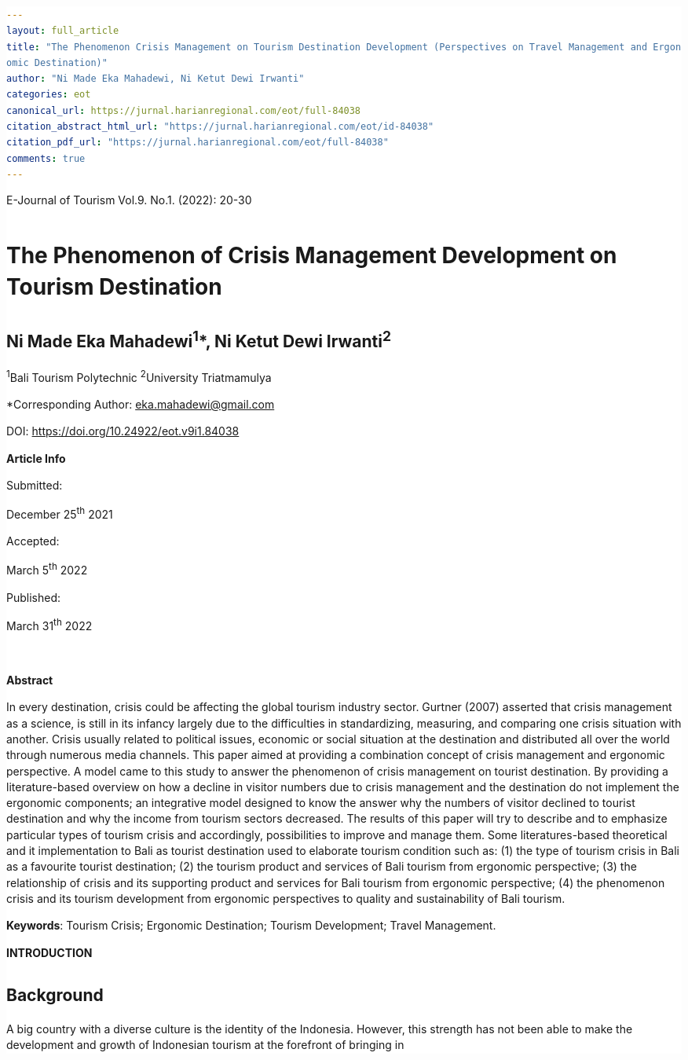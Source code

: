 ```yaml
---
layout: full_article
title: "The Phenomenon Crisis Management on Tourism Destination Development (Perspectives on Travel Management and Ergonomic Destination)"
author: "Ni Made Eka Mahadewi, Ni Ketut Dewi Irwanti"
categories: eot
canonical_url: https://jurnal.harianregional.com/eot/full-84038 
citation_abstract_html_url: "https://jurnal.harianregional.com/eot/id-84038"
citation_pdf_url: "https://jurnal.harianregional.com/eot/full-84038"  
comments: true
---
```


<p><span class="font2">E-Journal of Tourism Vol.9. No.1. (2022): 20-30</span></p><a name="caption1"></a>
<h1><a name="bookmark0"></a><span class="font4" style="font-weight:bold;"><a name="bookmark1"></a>The Phenomenon of Crisis Management Development on Tourism Destination</span></h1>
<h2><a name="bookmark2"></a><span class="font3" style="font-weight:bold;"><a name="bookmark3"></a>Ni Made Eka Mahadewi<sup>1</sup>*, Ni Ketut Dewi Irwanti<sup>2</sup></span></h2>
<p><span class="font3"><sup>1</sup>Bali Tourism Polytechnic <sup>2</sup>University Triatmamulya</span></p>
<p><span class="font2">*Corresponding Author: </span><a href="mailto:eka.mahadewi@gmail.com"><span class="font2">eka.mahadewi@gmail.com</span></a></p>
<p><span class="font1">DOI: </span><a href="https://doi.org/10.24922/eot.v9i1.84038"><span class="font1">https://doi.org/10.24922/eot.v9i1.84038</span></a></p>
<div>
<p><span class="font2" style="font-weight:bold;">Article Info</span></p>
<p><span class="font2">Submitted:</span></p>
<p><span class="font2">December 25<sup>th</sup> 2021</span></p>
<p><span class="font2">Accepted:</span></p>
<p><span class="font2">March 5<sup>th</sup> 2022</span></p>
<p><span class="font2">Published:</span></p>
<p><span class="font2">March 31<sup>th</sup> 2022</span></p>
</div><br clear="all">
<p><span class="font2" style="font-weight:bold;">Abstract</span></p>
<p><span class="font2">In every destination, crisis could be affecting the global tourism industry sector. Gurtner (2007) asserted that crisis management as a science, is still in its infancy largely due to the difficulties in standardizing, measuring, and comparing one crisis situation with another. Crisis usually related to political issues, economic or social situation at the destination and distributed all over the world through numerous media channels. This paper aimed at providing a combination concept of crisis management and ergonomic perspective. A model came to this study to answer the phenomenon of crisis management on tourist destination. By providing a literature-based overview on how a decline in visitor numbers due to crisis management and the destination do not implement the ergonomic components; an integrative model designed to know the answer why the numbers of visitor declined to tourist destination and why the income from tourism sectors decreased. The results of this paper will try to describe and to emphasize particular types of tourism crisis and accordingly, possibilities to improve and manage them. Some literatures-based theoretical and it implementation to Bali as tourist destination used to elaborate tourism condition such as: (1) the type of tourism crisis in Bali as a favourite tourist destination; (2) the tourism product and services of Bali tourism from ergonomic perspective; (3) the relationship of crisis and its supporting product and services for Bali tourism from ergonomic perspective; (4) the phenomenon crisis and its tourism development from ergonomic perspectives to quality and sustainability of Bali tourism.</span></p>
<p><span class="font2" style="font-weight:bold;">Keywords</span><span class="font2">: Tourism Crisis; Ergonomic Destination; Tourism Development; Travel Management.</span></p>
<p><span class="font3" style="font-weight:bold;">INTRODUCTION</span></p>
<h2><a name="bookmark4"></a><span class="font3" style="font-weight:bold;"><a name="bookmark5"></a>Background</span></h2>
<p><span class="font3">A big country with a diverse culture is the identity of the Indonesia. However, this strength has not been able to make the development and growth of Indonesian tourism at the forefront of bringing in</span></p>